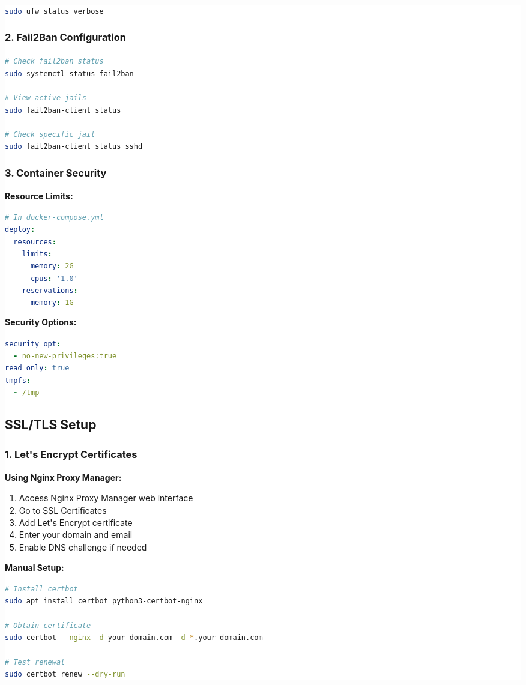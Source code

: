 ```bash
sudo ufw status verbose
```

### 2. Fail2Ban Configuration

```bash
# Check fail2ban status
sudo systemctl status fail2ban

# View active jails
sudo fail2ban-client status

# Check specific jail
sudo fail2ban-client status sshd
```

### 3. Container Security

**Resource Limits:**
```yaml
# In docker-compose.yml
deploy:
  resources:
    limits:
      memory: 2G
      cpus: '1.0'
    reservations:
      memory: 1G
```

**Security Options:**
```yaml
security_opt:
  - no-new-privileges:true
read_only: true
tmpfs:
  - /tmp
```

## SSL/TLS Setup

### 1. Let's Encrypt Certificates

**Using Nginx Proxy Manager:**
1. Access Nginx Proxy Manager web interface
2. Go to SSL Certificates
3. Add Let's Encrypt certificate
4. Enter your domain and email
5. Enable DNS challenge if needed

**Manual Setup:**
```bash
# Install certbot
sudo apt install certbot python3-certbot-nginx

# Obtain certificate
sudo certbot --nginx -d your-domain.com -d *.your-domain.com

# Test renewal
sudo certbot renew --dry-run
```
